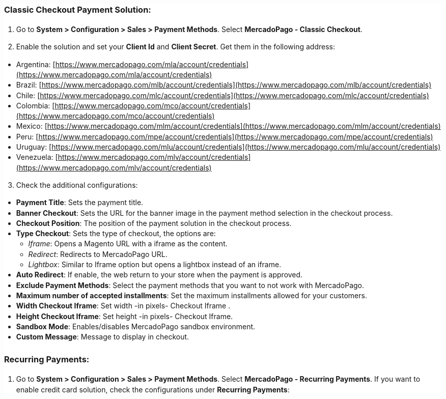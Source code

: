 <a name="checkout_standard"></a>

### Classic Checkout Payment Solution: ###

1. Go to **System > Configuration > Sales > Payment Methods**. Select **MercadoPago - Classic Checkout**.

2. Enable the solution and set your **Client Id** and **Client Secret**. 
Get them in the following address:

* Argentina: [https://www.mercadopago.com/mla/account/credentials](https://www.mercadopago.com/mla/account/credentials)
* Brazil: [https://www.mercadopago.com/mlb/account/credentials](https://www.mercadopago.com/mlb/account/credentials)
* Chile: [https://www.mercadopago.com/mlc/account/credentials](https://www.mercadopago.com/mlc/account/credentials)
* Colombia: [https://www.mercadopago.com/mco/account/credentials](https://www.mercadopago.com/mco/account/credentials)
* Mexico: [https://www.mercadopago.com/mlm/account/credentials](https://www.mercadopago.com/mlm/account/credentials)
* Peru: [https://www.mercadopago.com/mpe/account/credentials](https://www.mercadopago.com/mpe/account/credentials)
* Uruguay: [https://www.mercadopago.com/mlu/account/credentials](https://www.mercadopago.com/mlu/account/credentials)
* Venezuela: [https://www.mercadopago.com/mlv/account/credentials](https://www.mercadopago.com/mlv/account/credentials)
    
3. Check the additional configurations:
   
* **Payment Title**: Sets the payment title.
* **Banner Checkout**: Sets the URL for the banner image in the payment method selection in the checkout process.
* **Checkout Position**: The position of the payment solution in the checkout process.
* **Type Checkout**: Sets the type of checkout, the options are:
  *  *Iframe*: Opens a Magento URL with a iframe as the content.
  *  *Redirect*: Redirects to MercadoPago URL.
  *  *Lightbox*: Similar to Iframe option but opens a lightbox instead of an iframe. 
* **Auto Redirect**: If enable, the web return to your store when the payment is approved.
* **Exclude Payment Methods**: Select the payment methods that you want to not work with MercadoPago.
* **Maximum number of accepted installments**: Set the maximum installments allowed for your customers.
* **Width Checkout Iframe**: Set width -in pixels- Checkout Iframe .
* **Height Checkout Iframe**: Set height -in pixels- Checkout Iframe.
* **Sandbox Mode**:  Enables/disables MercadoPago sandbox environment.
* **Custom Message**: Message to display in checkout.

<a name="recurring_payments"></a>
### Recurring Payments: ###

1. Go to **System > Configuration > Sales > Payment Methods**. Select **MercadoPago - Recurring Payments**.
If you want to enable credit card solution, check the configurations under **Recurring Payments**:
